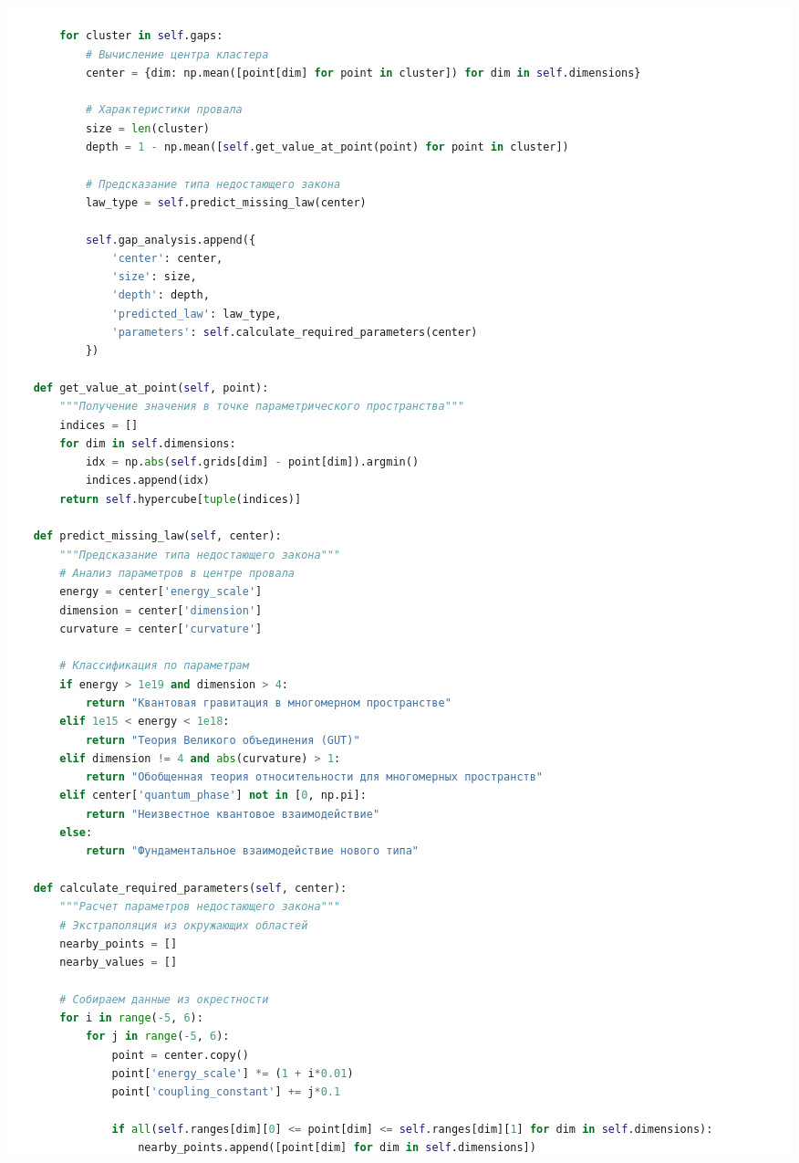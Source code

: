 ```python
        
        for cluster in self.gaps:
            # Вычисление центра кластера
            center = {dim: np.mean([point[dim] for point in cluster]) for dim in self.dimensions}
            
            # Характеристики провала
            size = len(cluster)
            depth = 1 - np.mean([self.get_value_at_point(point) for point in cluster])
            
            # Предсказание типа недостающего закона
            law_type = self.predict_missing_law(center)
            
            self.gap_analysis.append({
                'center': center,
                'size': size,
                'depth': depth,
                'predicted_law': law_type,
                'parameters': self.calculate_required_parameters(center)
            })

    def get_value_at_point(self, point):
        """Получение значения в точке параметрического пространства"""
        indices = []
        for dim in self.dimensions:
            idx = np.abs(self.grids[dim] - point[dim]).argmin()
            indices.append(idx)
        return self.hypercube[tuple(indices)]

    def predict_missing_law(self, center):
        """Предсказание типа недостающего закона"""
        # Анализ параметров в центре провала
        energy = center['energy_scale']
        dimension = center['dimension']
        curvature = center['curvature']
        
        # Классификация по параметрам
        if energy > 1e19 and dimension > 4:
            return "Квантовая гравитация в многомерном пространстве"
        elif 1e15 < energy < 1e18:
            return "Теория Великого объединения (GUT)"
        elif dimension != 4 and abs(curvature) > 1:
            return "Обобщенная теория относительности для многомерных пространств"
        elif center['quantum_phase'] not in [0, np.pi]:
            return "Неизвестное квантовое взаимодействие"
        else:
            return "Фундаментальное взаимодействие нового типа"

    def calculate_required_parameters(self, center):
        """Расчет параметров недостающего закона"""
        # Экстраполяция из окружающих областей
        nearby_points = []
        nearby_values = []
        
        # Собираем данные из окрестности
        for i in range(-5, 6):
            for j in range(-5, 6):
                point = center.copy()
                point['energy_scale'] *= (1 + i*0.01)
                point['coupling_constant'] += j*0.1
                
                if all(self.ranges[dim][0] <= point[dim] <= self.ranges[dim][1] for dim in self.dimensions):
                    nearby_points.append([point[dim] for dim in self.dimensions])
```